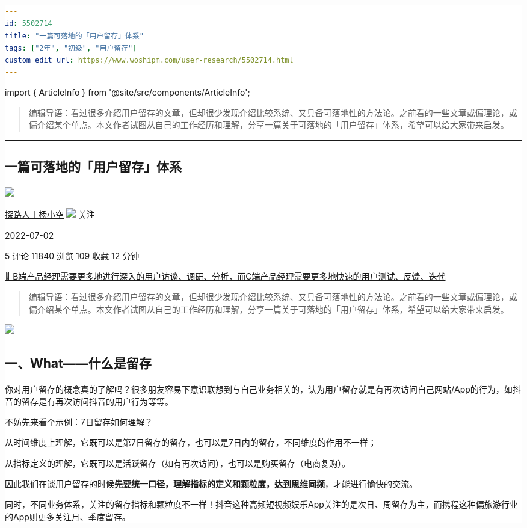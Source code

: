 ```yaml
---
id: 5502714
title: "一篇可落地的「用户留存」体系"
tags: ["2年", "初级", "用户留存"]
custom_edit_url: https://www.woshipm.com/user-research/5502714.html
---
```

import { ArticleInfo } from '@site/src/components/ArticleInfo';

<ArticleInfo
    author="探路人丨杨小空"
    authorLink="https://www.woshipm.com/u/665019"
    published="2022-07-02"
    views={11840}
    comments={5}
    collects={109}
/>

> 编辑导语：看过很多介绍用户留存的文章，但却很少发现介绍比较系统、又具备可落地性的方法论。之前看的一些文章或偏理论，或偏介绍某个单点。本文作者试图从自己的工作经历和理解，分享一篇关于可落地的「用户留存」体系，希望可以给大家带来启发。

---

## 一篇可落地的「用户留存」体系

[![](https://image.woshipm.com/wp-files/2022/06/MHPIzHdeHuQ7MkiCkKQM.jpg!/both/72x72)](https://www.woshipm.com/u/665019)

[探路人丨杨小空](https://www.woshipm.com/u/665019) ![](https://static.woshipm.com/tag/1101_1@2x.png) 关注

2022-07-02

5 评论 11840 浏览 109 收藏 12 分钟

[🔗 B端产品经理需要更多地进行深入的用户访谈、调研、分析，而C端产品经理需要更多地快速的用户测试、反馈、迭代](https://ke.qidianla.com/courses/bcpm)

> 编辑导语：看过很多介绍用户留存的文章，但却很少发现介绍比较系统、又具备可落地性的方法论。之前看的一些文章或偏理论，或偏介绍某个单点。本文作者试图从自己的工作经历和理解，分享一篇关于可落地的「用户留存」体系，希望可以给大家带来启发。

![](https://image.woshipm.com/wp-files/2022/07/SrIYfF6PO9x9tm3tfMne.jpg)

## 一、What——什么是留存

你对用户留存的概念真的了解吗？很多朋友容易下意识联想到与自己业务相关的，认为用户留存就是有再次访问自己网站/App的行为，如抖音的留存是有再次访问抖音的用户行为等等。

不妨先来看个示例：7日留存如何理解？

从时间维度上理解，它既可以是第7日留存的留存，也可以是7日内的留存，不同维度的作用不一样；

从指标定义的理解，它既可以是活跃留存（如有再次访问），也可以是购买留存（电商复购）。

因此我们在谈用户留存的时候**先要统一口径，理解指标的定义和颗粒度，达到思维同频**，才能进行愉快的交流。

同时，不同业务体系，关注的留存指标和颗粒度不一样！抖音这种高频短视频娱乐App关注的是次日、周留存为主，而携程这种偏旅游行业的App则更多关注月、季度留存。
